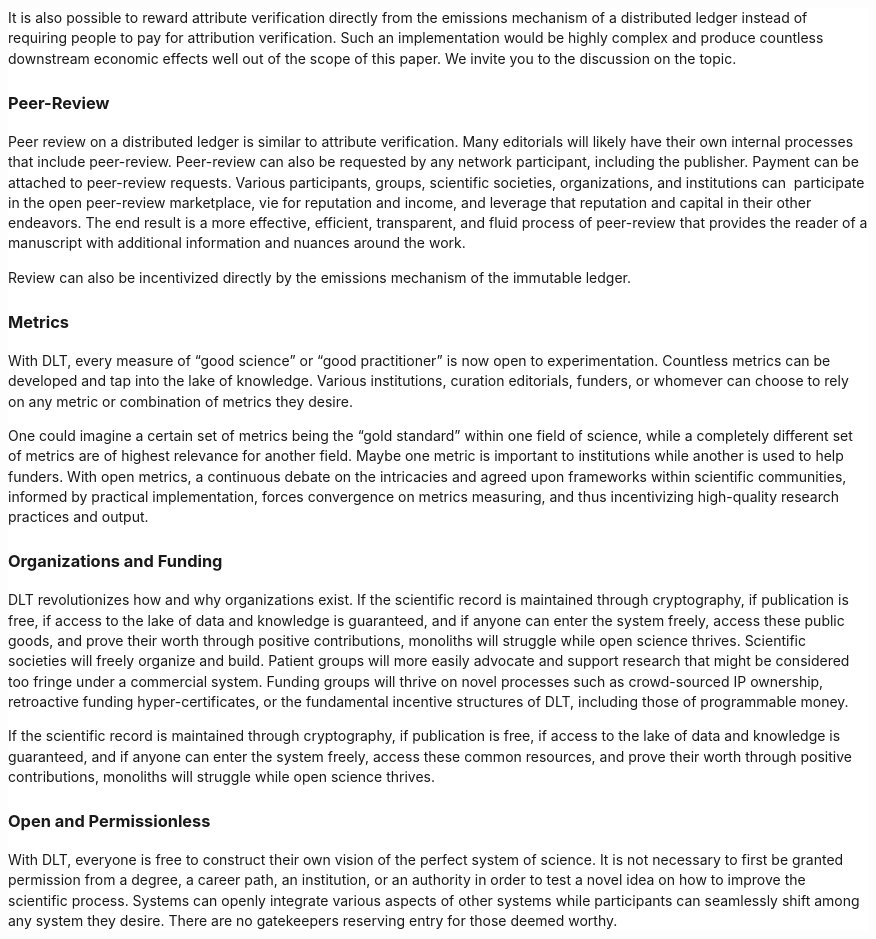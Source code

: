 It is also possible to reward attribute verification directly from the emissions mechanism of a distributed ledger instead of requiring people to pay for attribution verification. Such an implementation would be highly complex and produce countless downstream economic effects well out of the scope of this paper. We invite you to the discussion on the topic.

### Peer-Review

Peer review on a distributed ledger is similar to attribute verification. Many editorials will likely have their own internal processes that include peer-review. Peer-review can also be requested by any network participant, including the publisher. Payment can be attached to peer-review requests. Various participants, groups, scientific societies, organizations, and institutions can  participate in the open peer-review marketplace, vie for reputation and income, and leverage that reputation and capital in their other endeavors. The end result is a more effective, efficient, transparent, and fluid process of peer-review that provides the reader of a manuscript with additional information and nuances around the work. 

Review can also be incentivized directly by the emissions mechanism of the immutable ledger. 

### Metrics

With DLT, every measure of “good science” or “good practitioner” is now open to experimentation. Countless metrics can be developed and tap into the lake of knowledge. Various institutions, curation editorials, funders, or whomever can choose to rely on any metric or combination of metrics they desire. 

One could imagine a certain set of metrics being the “gold standard” within one field of science, while a completely different set of metrics are of highest relevance for another field. Maybe one metric is important to institutions while another is used to help funders. With open metrics, a continuous debate on the intricacies and agreed upon frameworks within scientific communities, informed by practical implementation, forces convergence on metrics measuring, and thus incentivizing high-quality research practices and output.

### Organizations and Funding

DLT revolutionizes how and why organizations exist. If the scientific record is maintained through cryptography, if publication is free, if access to the lake of data and knowledge is guaranteed, and if anyone can enter the system freely, access these public goods, and prove their worth through positive contributions, monoliths will struggle while open science thrives. Scientific societies will freely organize and build. Patient groups will more easily advocate and support research that might be considered too fringe under a commercial system. Funding groups will thrive on novel processes such as crowd-sourced IP ownership, retroactive funding hyper-certificates, or the fundamental incentive structures of DLT, including those of programmable money.

If the scientific record is maintained through cryptography, if publication is free, if access to the lake of data and knowledge is guaranteed, and if anyone can enter the system freely, access these common resources, and prove their worth through positive contributions, monoliths will struggle while open science thrives.

### Open and Permissionless

With DLT, everyone is free to construct their own vision of the perfect system of science. It is not necessary to first be granted permission from a degree, a career path, an institution, or an authority in order to test a novel idea on how to improve the scientific process. Systems can openly integrate various aspects of other systems while participants can seamlessly shift among any system they desire. There are no gatekeepers reserving entry for those deemed worthy. 
